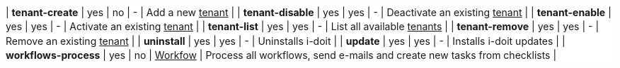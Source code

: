 | **tenant-create** | yes | no  | -  | Add a new [tenant](../../../system-administration/multi-tenant.md) |
| **tenant-disable** | yes | yes  | -  | Deactivate an existing [tenant](../../../system-administration/multi-tenant.md) |
| **tenant-enable** | yes | yes  | -  | Activate an existing [tenant](../../../system-administration/multi-tenant.md) |
| **tenant-list** | yes | yes  | -  | List all available [tenants](../../../system-administration/multi-tenant.md) |
| **tenant-remove** | yes | yes  | -  | Remove an existing [tenant](../../../system-administration/multi-tenant.md) |
| **uninstall** | yes | yes | -  | Uninstalls i-doit |
| **update** | yes | yes | -  | Installs i-doit updates |
| **workflows-process** | yes | no | [Workfow](../../../i-doit-pro-add-ons/workflow.md) | Process all workflows, send e-mails and create new tasks from checklists |
